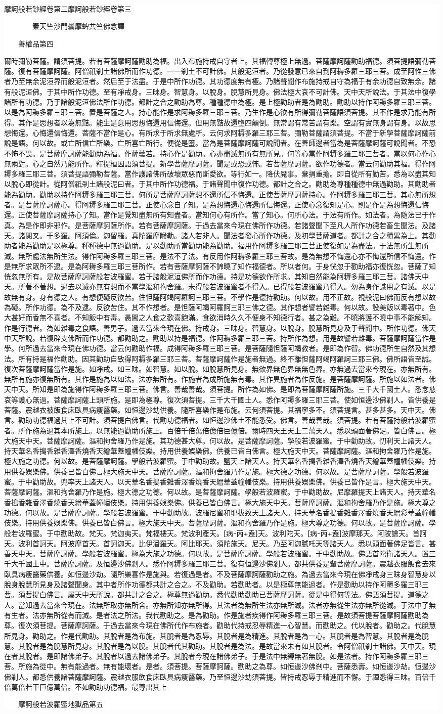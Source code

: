 摩訶般若鈔經卷第二摩訶般若鈔經卷第三

　　　　秦天竺沙門曇摩蜱共竺佛念譯


　　善權品第四

爾時彌勒菩薩。謂須菩提。若有菩薩摩訶薩勸助為福。出入布施持戒自守者上。其福轉尊極上無過。菩薩摩訶薩勸助福德。須菩提語彌勒菩薩。復有菩薩摩訶薩。阿僧祇剎土諸佛所而作功德。一一剎土不可計佛。其般泥洹者。乃從發意已來自到阿耨多羅三耶三菩。成至阿惟三佛者乃至無余泥洹界而般泥洹者。然后至于法盡。于是中所作功德。其功德度無有極。乃諸聲聞作布施持戒自守為福于有余功德自致無余。諸有般泥洹佛。于其中所作功德。至有凈戒身。三昧身。智慧身。以脫身。脫慧所見身。佛法極大哀不可計佛。天中天所說法。于其法中復學諸所有功德。乃于諸般泥洹佛法所作功德。都計之合之勸助為尊。種種德中為極。是上極勸助者是為勸助。勸助以持作阿耨多羅三耶三菩。以是為阿耨多羅三耶三菩。置是菩薩之人。持心能作是求阿耨多羅三耶三菩。乃生作是心欲有所得彌勒菩薩語須菩提。其不作是求乃能有所得。其作是思想者以為無黠。能生是意用思想悔還用信悔還。但用無黠故還墮四顛倒。無常謂有常苦謂有樂。空謂有實無身謂有身。以故思想悔還。心悔還信悔還。菩薩不當作是心。有所求于所求無處所。云何求阿耨多羅三耶三菩。彌勒菩薩謂須菩提。不當于新學菩薩摩訶薩前說是語。何以故。或亡所信亡所樂。亡所喜亡所行。便從是墮。當為是菩薩摩訶薩可說聞者。在善師邊者當為是菩薩摩訶薩可說聞者。不恐不怖不畏。是菩薩摩訶薩能勸助為福。作薩蕓若。持心作是勸助。心亦盡滅無所有無所見。何等心當作阿耨多羅三耶三菩者。當以何心作心無兩對。心之自然乃能所作。釋提桓因語須菩提。新學菩薩摩訶薩。聞是或恐或怖。若菩薩摩訶薩。欲作功德者。當云何勸助其福。得作阿耨多羅三耶三菩。須菩提語彌勒菩薩。當作護諸佛所破壞眾惡而斷愛欲。等行如一。降伏魔事。棄捐重擔。即自從所有勤苦。悉為以盡其知以脫心即從計。從阿僧祇剎土諸般泥曰者。于其中所作功德福。于諸聲聞中復作功德。都計之合之。勸助為尊種種德中無過勸助。其勸助者能為勸助。勸助以持作阿耨多羅三耶三菩。何所是菩薩摩訶薩想不還所信不悔還。正使菩薩摩訶薩持心。作阿耨多羅三耶三菩。其心無所想者。是菩薩摩訶薩心。得阿耨多羅三耶三菩。正使心念自了知。是為想悔還心悔還所信悔還。正使心念復知是心。則是作是為想悔還信悔還。正使菩薩摩訶薩持心了知。當作是覺知盡無所有知盡者。當知何心有所作。當了知心。何所心法。于法有所作。如法者。為隨法已于作真。為是作即非邪作。是菩薩摩訶薩所作。若有菩薩摩訶薩。于過去當來今現在佛所作功德。若諸聲聞下至凡人所作功德若畜生聞法。及諸天。諸閱叉。干多羅。阿須倫。迦留羅。真陀羅摩睺勒。諸人若非人。聞法者發心所作功德。及初學菩薩道者。都計之合之積累為上。其勸助者能為勸助是以極尊。種種德中無過勸助。是以勸助所當勸助能為勸助。福用作阿耨多羅三耶三菩正使復如是為盡法。于法無所生無所滅。無所處法無所生法。得作阿耨多羅三耶三菩。是法不了法。有反用作阿耨多羅三耶三菩故。是為無想不悔還心亦不悔還所信不悔還。作是無所求眾所不逮。是為阿耨多羅三耶三菩所作。若有菩薩摩訶薩不諦曉了知作福德者。所以者何。于身恍忽于勸助福亦復恍忽。菩薩了知恍忽無所有。是故菩薩摩訶薩般若波羅蜜。若于諸般泥洹佛所而作功德。持是功德欲作所求。其知自然能為阿耨多羅三耶三菩。諸佛天中天。所著不著想。過去以滅亦無有想而不當學漚和拘舍羅。未得般若波羅蜜者不得入。已得般若波羅蜜乃得入。勿為身作識用之有滅。以是故無有身。身有德之人。有想便礙反欲苦。住怛薩阿竭阿羅訶三耶三菩。不學作是德持勸助。何以故。用不正故。視般泥曰佛而反有想以故為礙。所作功德。為不及逮。反欲苦住。其不作想者。是怛薩阿竭阿羅訶三耶三佛之德。其作想者譬若雜毒。何以故。設美飯以毒著中。色大甚好而香無不喜者。不知飯中有毒。愚闇之人食之歡喜飽滿。食欲消時久久不便身不知德行者。甚之為難。不曉將護不曉中事不能解知。作是行德者。為如雜毒之食語。善男子。過去當來今現在佛。持戒身。三昧身。智慧身。以脫身。脫慧所見身及于聲聞中。所作功德。佛天中天所說。若復辟支佛所而作功德。都勸助之。勸助以持是福德。作阿耨多羅三耶三菩。持所作為想。用是故譬若雜毒。菩薩摩訶薩當作是學。何所過去當來今現在佛功德。當云何勸助作福。成得阿耨多羅三耶三菩。是菩薩隨怛薩阿竭教者。是即為作智。佛功德所生自然及其想法。所有持是福作勸助。因其勸助自致得阿耨多羅三耶三菩。菩薩摩訶薩作是施者無過。終不離怛薩阿竭阿羅訶三耶三佛。佛所語皆至誠。復次菩薩摩訶薩當作是施。如凈戒。如三昧。如智慧。如以脫。如脫慧所見身。無欲界無色界無無色界。亦無過去當來今現在。亦無所有。無所有施亦復無所有。其作是施為以如法。法亦無所有。作施者為成所施無有毒。其作異施者為作反施。是菩薩摩訶薩。所施以如法者。佛天中天。所知是即為施得作阿耨多羅三耶三菩。佛言。善哉善哉。須菩提。所作為如佛。是即為菩薩摩訶薩所施。三千大千國土人。悉念慈哀等護心無過。菩薩摩訶薩上頭所施。是即為極尊。復次須菩提。三千大千國土人。悉作阿耨多羅三耶三菩。使如恒邊沙佛剎人。皆供養是菩薩。震越衣被飯食床臥具病瘦醫藥。如恒邊沙劫供養。隨所喜樂作是布施。云何須菩提。其福寧多不。須菩提言。甚多甚多。天中天。佛言。勸助功德福過其上不可計。須菩提白佛言。代勸功德福者。如恒邊沙佛土不能悉受。佛言。善哉善哉。須菩提。若有菩薩持般若波羅蜜者。所作施為過其本所施上。以無能過勸助所施上。百倍千倍萬倍億倍巨億倍。爾時四天王天上二萬天人。悉以頭面著佛足。皆白佛言。極大施天中天。菩薩摩訶薩。漚和拘舍羅乃作是施。其功德甚大尊。何以故。是菩薩摩訶薩。學般若波羅蜜。于中勸助故。忉利天上諸天人。持天華名香搗香雜香澤香燒香天繒華蓋幢幡伎樂。持用供養娛樂佛。供養已皆白佛言。極大施天中天。菩薩摩訶薩。漚和拘舍羅乃作是施。極大施之功德。何以故。是菩薩摩訶薩。學般若波羅蜜。于中勸助故。鹽天上諸天人。持天華名香搗香雜香澤香燒香天繒華蓋幢幡伎樂。持用供養娛樂佛。供養已皆白佛言極大施天中天。菩薩摩訶薩。漚和拘舍羅乃作是施。極大德之功德。何以故。是菩薩摩訶薩。學般若波羅蜜。于中勸助故。兜率天上諸天人。以天華名香搗香雜香澤香燒香天繒華蓋幢幡伎樂。持用供養娛樂佛。供養已皆作是言。極大施天中天。菩薩摩訶薩。漚和拘舍羅乃作是施。極大德之功德。何以故。是菩薩摩訶薩。學般若波羅蜜。于中勸助故。尼摩羅提天上諸天人。持天華名香搗香雜香澤香燒香天繒華蓋幢幡伎樂。持用供養娛樂佛。供養已皆白佛言。極大施天中天。菩薩摩訶薩。漚和拘舍羅乃作是施。極大尊之功德。何以故。是菩薩摩訶薩。學般若波羅蜜。于中勸助故。波羅尼蜜和耶拔致天上諸天人。持天華名香搗香雜香澤香燒香天繒彩華蓋幢幡伎樂。持用供養娛樂佛。供養已皆白佛言。極大施天中天。菩薩摩訶薩。漚和拘舍羅乃作是施。極大尊之功德。何以故。是菩薩摩訶薩。學般若波羅蜜。于中勸助故。梵天。梵迦夷天。梵福樓天。梵波利產天。[病-丙+盍]天。波利陀天。[病-丙+盍]波摩那天。阿陂譮天。首訶天。波利首訶天。阿波摩首天。首訶迦天。比伊潘羅天。阿比耶天。須陀施天。尼天。乃至阿迦膩吒天等諸天人。悉以頭面著佛足皆言。甚善天中天。菩薩摩訶薩。學般若波羅蜜。極為大施之功德。何以故。是菩薩摩訶薩。學般若波羅蜜。于中勸助故。佛語首陀衛諸天人。置三千大千國土中。菩薩摩訶薩。及恒邊沙佛剎人。悉作阿耨多羅三耶三菩。復有恒邊沙佛剎人。都共供養是輩菩薩摩訶薩。震越衣服飯食去來臥具病瘦醫藥供養。如恒邊沙劫。隨所樂喜作是施與。若復過是者。不及菩薩摩訶薩勸助之施。為過去當來今現在佛凈戒身三昧身智慧身以脫身脫慧所見身及諸聲聞身。其中者所作功德都共計之合之。不及勸助。若勸助者。以是極尊無能過者。作是勸助以持作阿耨多羅三耶三菩。須菩提白佛言。屬天中天所說。都共計之合之。極尊無過勸助。悉代勸助勸助已菩薩摩訶薩。從是中得何等法。佛語須菩提。道德之人。當知過去當來今現在。法無所取亦無所舍。亦無所知亦無所得。其法者為無所生法亦無所滅。法者亦無從生法亦無所從滅。于法中了無有生者。法亦無所從有而滅。是者法之所法。我代勸助之。是為勸助。作是施者疾得作阿耨多羅三耶三菩。是故須菩提菩薩摩訶薩勸助為尊。復次須菩提。菩薩摩訶薩。于過去當來今現在佛所代作布施者。勸助代持戒忍辱精進一心智慧。而勸助之。代以脫者。勸助之。代脫慧所見身。勸助之。作是代勸助。其脫者是為布施。其脫者是為忍辱。其脫者是為精進。其脫者是為一心。其脫者是為智慧。其脫者是為脫慧。其脫者是為脫慧所見身。其脫者是為以脫。其脫者代其勸助。其脫者是為法。是故當來未有如其脫者。令阿僧祇剎土諸佛。天中天。現在者其脫者。是即諸佛弟子。其脫者以過去諸佛弟子。其脫者今現在諸佛弟子。于是法中無縛無著無脫。如是法者。持作阿耨多羅三耶三菩。所施為從中。無有能過者。無有能壞者。是者。須菩提。菩薩摩訶薩。勸助之為尊。如恒邊沙佛剎中。菩薩悉壽。如恒邊沙劫。恒邊沙佛剎人。都悉供養諸菩薩摩訶薩。震越衣服飲食床臥具病瘦醫藥。乃至恒邊沙劫須菩提。皆持戒忍辱于精進而不懈。于禪悉得三昧。百倍千倍萬倍若干巨億萬倍。不如勸助功德福。最尊出其上

　　摩訶般若波羅蜜地獄品第五
